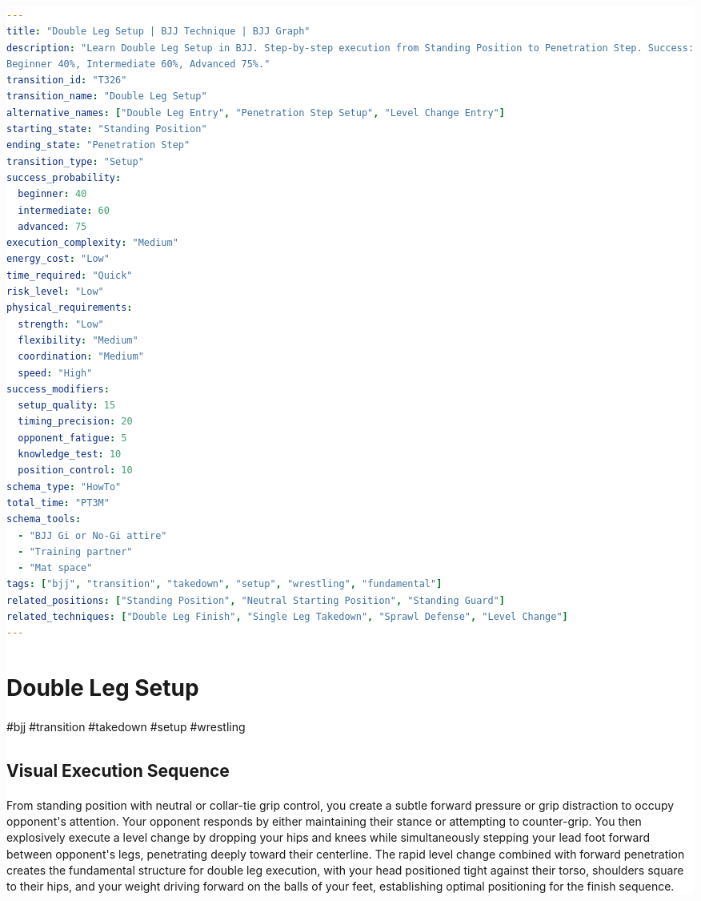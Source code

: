 ```yaml
---
title: "Double Leg Setup | BJJ Technique | BJJ Graph"
description: "Learn Double Leg Setup in BJJ. Step-by-step execution from Standing Position to Penetration Step. Success: Beginner 40%, Intermediate 60%, Advanced 75%."
transition_id: "T326"
transition_name: "Double Leg Setup"
alternative_names: ["Double Leg Entry", "Penetration Step Setup", "Level Change Entry"]
starting_state: "Standing Position"
ending_state: "Penetration Step"
transition_type: "Setup"
success_probability:
  beginner: 40
  intermediate: 60
  advanced: 75
execution_complexity: "Medium"
energy_cost: "Low"
time_required: "Quick"
risk_level: "Low"
physical_requirements:
  strength: "Low"
  flexibility: "Medium"
  coordination: "Medium"
  speed: "High"
success_modifiers:
  setup_quality: 15
  timing_precision: 20
  opponent_fatigue: 5
  knowledge_test: 10
  position_control: 10
schema_type: "HowTo"
total_time: "PT3M"
schema_tools:
  - "BJJ Gi or No-Gi attire"
  - "Training partner"
  - "Mat space"
tags: ["bjj", "transition", "takedown", "setup", "wrestling", "fundamental"]
related_positions: ["Standing Position", "Neutral Starting Position", "Standing Guard"]
related_techniques: ["Double Leg Finish", "Single Leg Takedown", "Sprawl Defense", "Level Change"]
---
```


# Double Leg Setup
#bjj #transition #takedown #setup #wrestling

## Visual Execution Sequence

From standing position with neutral or collar-tie grip control, you create a subtle forward pressure or grip distraction to occupy opponent's attention. Your opponent responds by either maintaining their stance or attempting to counter-grip. You then explosively execute a level change by dropping your hips and knees while simultaneously stepping your lead foot forward between opponent's legs, penetrating deeply toward their centerline. The rapid level change combined with forward penetration creates the fundamental structure for double leg execution, with your head positioned tight against their torso, shoulders square to their hips, and your weight driving forward on the balls of your feet, establishing optimal positioning for the finish sequence.
